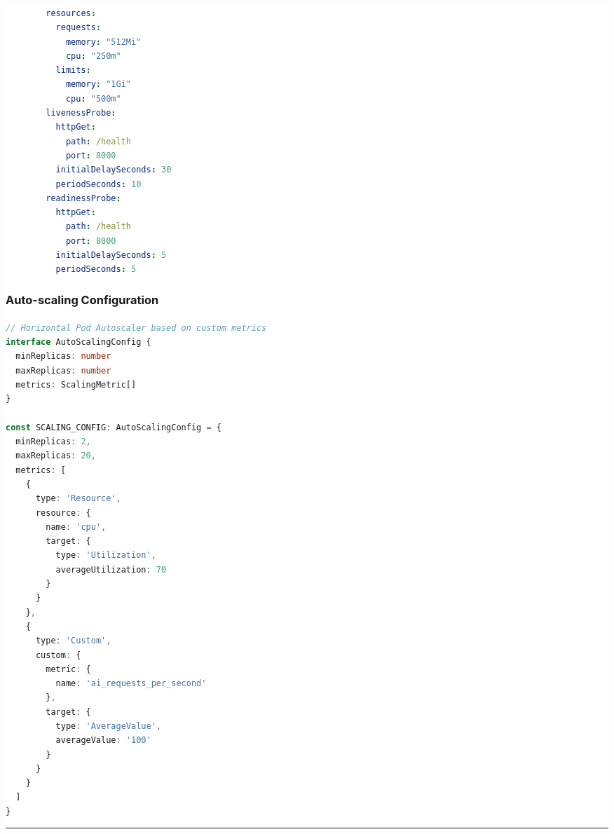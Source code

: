 ```yaml
        resources:
          requests:
            memory: "512Mi"
            cpu: "250m"
          limits:
            memory: "1Gi"
            cpu: "500m"
        livenessProbe:
          httpGet:
            path: /health
            port: 8000
          initialDelaySeconds: 30
          periodSeconds: 10
        readinessProbe:
          httpGet:
            path: /health
            port: 8000
          initialDelaySeconds: 5
          periodSeconds: 5
```

### Auto-scaling Configuration

```typescript
// Horizontal Pod Autoscaler based on custom metrics
interface AutoScalingConfig {
  minReplicas: number
  maxReplicas: number
  metrics: ScalingMetric[]
}

const SCALING_CONFIG: AutoScalingConfig = {
  minReplicas: 2,
  maxReplicas: 20,
  metrics: [
    {
      type: 'Resource',
      resource: {
        name: 'cpu',
        target: {
          type: 'Utilization',
          averageUtilization: 70
        }
      }
    },
    {
      type: 'Custom',
      custom: {
        metric: {
          name: 'ai_requests_per_second'
        },
        target: {
          type: 'AverageValue',
          averageValue: '100'
        }
      }
    }
  ]
}
```

---